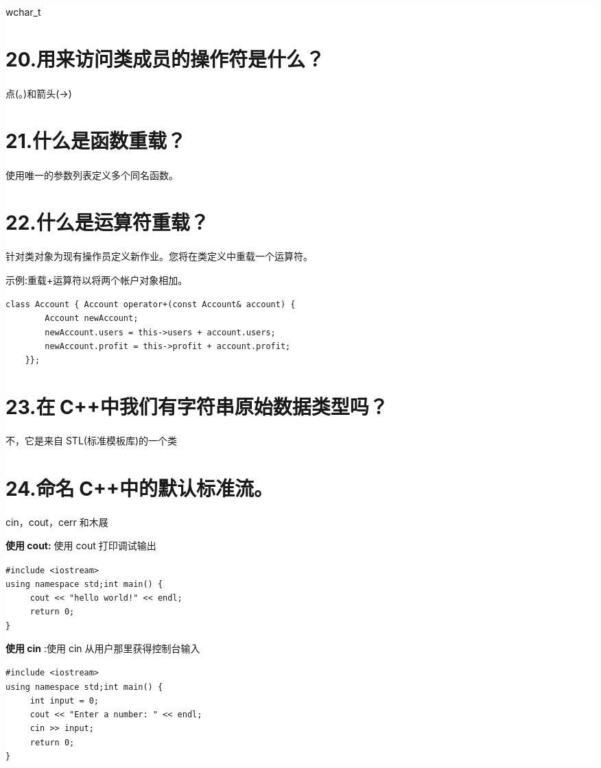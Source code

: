 wchar_t

# 20.用来访问类成员的操作符是什么？

点(。)和箭头(->)

# 21.什么是函数重载？

使用唯一的参数列表定义多个同名函数。

# 22.什么是运算符重载？

针对类对象为现有操作员定义新作业。您将在类定义中重载一个运算符。

示例:重载+运算符以将两个帐户对象相加。

```
class Account { Account operator+(const Account& account) {
        Account newAccount;
        newAccount.users = this->users + account.users;
        newAccount.profit = this->profit + account.profit;
    }};
```

# 23.在 C++中我们有字符串原始数据类型吗？

不，它是来自 STL(标准模板库)的一个类

# 24.命名 C++中的默认标准流。

cin，cout，cerr 和木屐

**使用 cout:** 使用 cout 打印调试输出

```
#include <iostream>
using namespace std;int main() {
     cout << "hello world!" << endl;
     return 0;
}
```

**使用 cin** :使用 cin 从用户那里获得控制台输入

```
#include <iostream>
using namespace std;int main() {
     int input = 0;
     cout << "Enter a number: " << endl;
     cin >> input;
     return 0;
}
```
